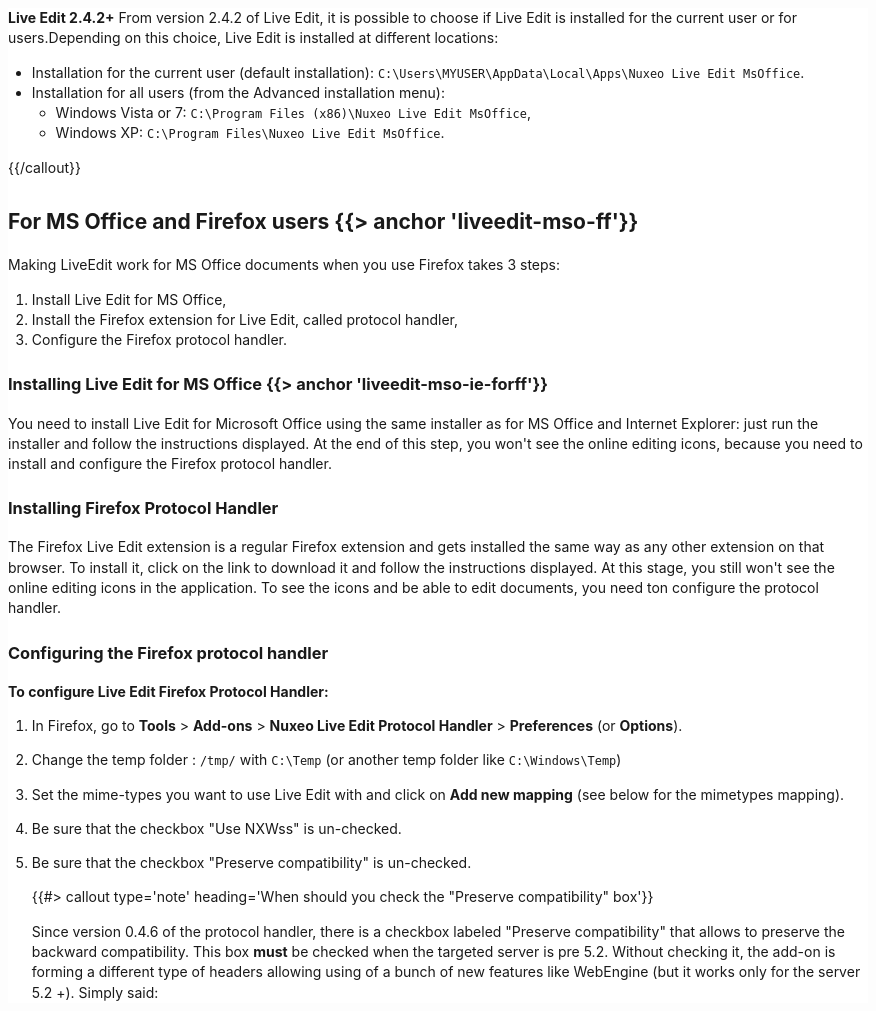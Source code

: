**Live Edit 2.4.2+**
From version 2.4.2 of Live Edit, it is possible to choose if Live Edit is installed for the current user or for users.Depending on this choice, Live Edit is installed at different locations:

*   Installation for the current user (default installation): `C:\Users\MYUSER\AppData\Local\Apps\Nuxeo Live Edit MsOffice`.
*   Installation for all users (from the Advanced installation menu):
    *   Windows Vista or 7: `C:\Program Files (x86)\Nuxeo Live Edit MsOffice`,
    *   Windows XP: `C:\Program Files\Nuxeo Live Edit MsOffice`.

{{/callout}}

## For MS Office and Firefox users {{> anchor 'liveedit-mso-ff'}}

Making LiveEdit work for MS Office documents when you use Firefox takes 3 steps:

1.  Install Live Edit for MS Office,
2.  Install the Firefox extension for Live Edit, called protocol handler,
3.  Configure the Firefox protocol handler.

### Installing Live Edit for MS Office {{> anchor 'liveedit-mso-ie-forff'}}

You need to install Live Edit for Microsoft Office using the same installer as for MS Office and Internet Explorer: just run the installer and follow the instructions displayed.
At the end of this step, you won't see the online editing icons, because you need to install and configure the Firefox protocol handler.

### Installing Firefox Protocol Handler

The Firefox Live Edit extension is a regular Firefox extension and gets installed the same way as any other extension on that browser.
To install it, click on the link to download it and follow the instructions displayed.
At this stage, you still won't see the online editing icons in the application. To see the icons and be able to edit documents, you need ton configure the protocol handler.

### Configuring the Firefox protocol handler

**To configure Live Edit Firefox Protocol Handler:**

1.  In Firefox, go to **Tools** > **Add-ons** > **Nuxeo Live Edit Protocol Handler** > **Preferences** (or **Options**).
2.  Change the temp folder : `/tmp/` with `C:\Temp` (or another temp folder like `C:\Windows\Temp`)
3.  Set the mime-types you want to use Live Edit with and click on **Add new mapping** (see below for the mimetypes mapping).
4.  Be sure that the checkbox "Use NXWss" is un-checked.
5.  Be sure that the checkbox "Preserve compatibility" is un-checked.

    {{#> callout type='note' heading='When should you check the "Preserve compatibility" box'}}

    Since version 0.4.6 of the protocol handler, there is a checkbox labeled "Preserve compatibility" that allows to preserve the backward compatibility.
    This box **must** be checked when the targeted server is pre 5.2.
    Without checking it, the add-on is forming a different type of headers allowing using of a bunch of new features like WebEngine (but it works only for the server 5.2 +). Simply said:

